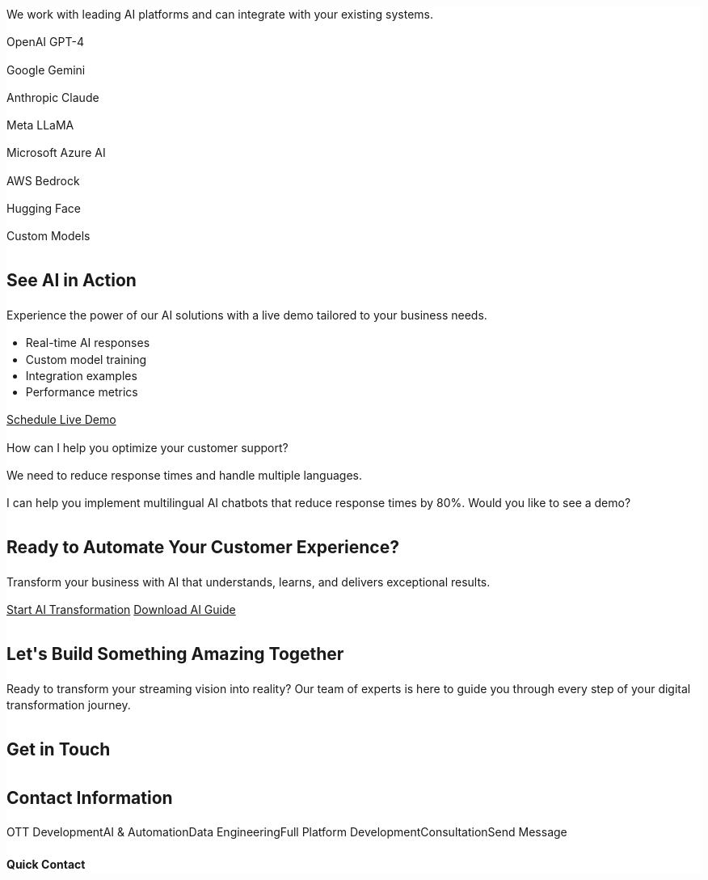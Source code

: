 We work with leading AI platforms and can integrate with your existing systems.

OpenAI GPT-4

Google Gemini

Anthropic Claude

Meta LLaMA

Microsoft Azure AI

AWS Bedrock

Hugging Face

Custom Models

## See AI in Action

Experience the power of our AI solutions with a live demo tailored to your business needs.

- Real-time AI responses
- Custom model training
- Integration examples
- Performance metrics

[Schedule Live Demo](https://www.streamplay.ai/contact.php)

How can I help you optimize your customer support?

We need to reduce response times and handle multiple languages.

I can help you implement multilingual AI chatbots that reduce response times by 80%. Would you like to see a demo?

## Ready to Automate Your Customer Experience?

Transform your business with AI that understands, learns, and delivers exceptional results.

[Start AI Transformation](https://www.streamplay.ai/contact.php) [Download AI Guide](https://www.streamplay.ai/contact.php)

## Let's Build Something Amazing Together

Ready to transform your streaming vision into reality? Our team of experts is here to guide you through every step of your digital transformation journey.

## Get in Touch

## Contact Information

OTT DevelopmentAI & AutomationData EngineeringFull Platform DevelopmentConsultationSend Message

#### Quick Contact
